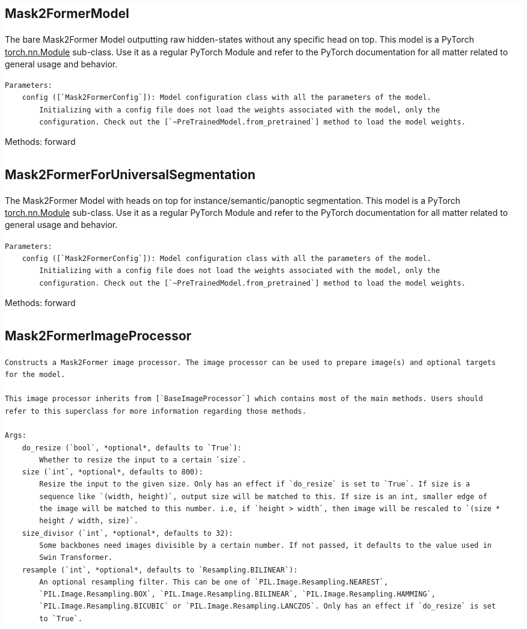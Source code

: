 
## Mask2FormerModel

The bare Mask2Former Model outputting raw hidden-states without any specific head on top.
    This model is a PyTorch [torch.nn.Module](https://pytorch.org/docs/stable/nn.html#torch.nn.Module) sub-class. Use
    it as a regular PyTorch Module and refer to the PyTorch documentation for all matter related to general usage and
    behavior.

    Parameters:
        config ([`Mask2FormerConfig`]): Model configuration class with all the parameters of the model.
            Initializing with a config file does not load the weights associated with the model, only the
            configuration. Check out the [`~PreTrainedModel.from_pretrained`] method to load the model weights.


Methods: forward

## Mask2FormerForUniversalSegmentation

The Mask2Former Model with heads on top for instance/semantic/panoptic segmentation.
    This model is a PyTorch [torch.nn.Module](https://pytorch.org/docs/stable/nn.html#torch.nn.Module) sub-class. Use
    it as a regular PyTorch Module and refer to the PyTorch documentation for all matter related to general usage and
    behavior.

    Parameters:
        config ([`Mask2FormerConfig`]): Model configuration class with all the parameters of the model.
            Initializing with a config file does not load the weights associated with the model, only the
            configuration. Check out the [`~PreTrainedModel.from_pretrained`] method to load the model weights.


Methods: forward

## Mask2FormerImageProcessor


    Constructs a Mask2Former image processor. The image processor can be used to prepare image(s) and optional targets
    for the model.

    This image processor inherits from [`BaseImageProcessor`] which contains most of the main methods. Users should
    refer to this superclass for more information regarding those methods.

    Args:
        do_resize (`bool`, *optional*, defaults to `True`):
            Whether to resize the input to a certain `size`.
        size (`int`, *optional*, defaults to 800):
            Resize the input to the given size. Only has an effect if `do_resize` is set to `True`. If size is a
            sequence like `(width, height)`, output size will be matched to this. If size is an int, smaller edge of
            the image will be matched to this number. i.e, if `height > width`, then image will be rescaled to `(size *
            height / width, size)`.
        size_divisor (`int`, *optional*, defaults to 32):
            Some backbones need images divisible by a certain number. If not passed, it defaults to the value used in
            Swin Transformer.
        resample (`int`, *optional*, defaults to `Resampling.BILINEAR`):
            An optional resampling filter. This can be one of `PIL.Image.Resampling.NEAREST`,
            `PIL.Image.Resampling.BOX`, `PIL.Image.Resampling.BILINEAR`, `PIL.Image.Resampling.HAMMING`,
            `PIL.Image.Resampling.BICUBIC` or `PIL.Image.Resampling.LANCZOS`. Only has an effect if `do_resize` is set
            to `True`.
